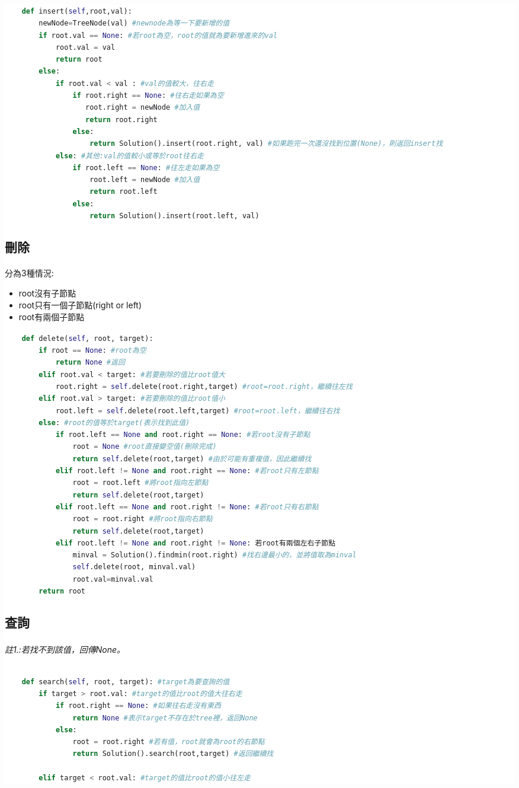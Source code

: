 ```python
    def insert(self,root,val):
        newNode=TreeNode(val) #newnode為等一下要新增的值
        if root.val == None: #若root為空，root的值就為要新增進來的val
            root.val = val 
            return root
        else: 
            if root.val < val : #val的值較大，往右走
                if root.right == None: #往右走如果為空
                   root.right = newNode #加入值
                   return root.right
                else: 
                    return Solution().insert(root.right, val) #如果跑完一次還沒找到位置(None)，則返回insert找
            else: #其他:val的值較小或等於root往右走
                if root.left == None: #往左走如果為空
                    root.left = newNode #加入值
                    return root.left
                else: 
                    return Solution().insert(root.left, val)
```
## 刪除
分為3種情況:
* root沒有子節點
* root只有一個子節點(right or left)
* root有兩個子節點

```python
    def delete(self, root, target):
        if root == None: #root為空
            return None #返回
        elif root.val < target: #若要刪除的值比root值大
            root.right = self.delete(root.right,target) #root=root.right，繼續往左找
        elif root.val > target: #若要刪除的值比root值小
            root.left = self.delete(root.left,target) #root=root.left，繼續往右找
        else: #root的值等於target(表示找到此值)
            if root.left == None and root.right == None: #若root沒有子節點
                root = None #root直接變空值(刪除完成)
                return self.delete(root,target) #由於可能有重複值，因此繼續找
            elif root.left != None and root.right == None: #若root只有左節點
                root = root.left #將root指向左節點
                return self.delete(root,target)
            elif root.left == None and root.right != None: #若root只有右節點
                root = root.right #將root指向右節點
                return self.delete(root,target)
            elif root.left != None and root.right != None: 若root有兩個左右子節點
                minval = Solution().findmin(root.right) #找右邊最小的，並將值取為minval
                self.delete(root, minval.val) 
                root.val=minval.val 
        return root
```

## 查詢
###### 註1.:若找不到該值，回傳None。
```python
    def search(self, root, target): #target為要查詢的值
        if target > root.val: #target的值比root的值大往右走
            if root.right == None: #如果往右走沒有東西
                return None #表示target不存在於tree裡，返回None
            else:
                root = root.right #若有值，root就會為root的右節點
                return Solution().search(root,target) #返回繼續找

        elif target < root.val: #target的值比root的值小往左走
```